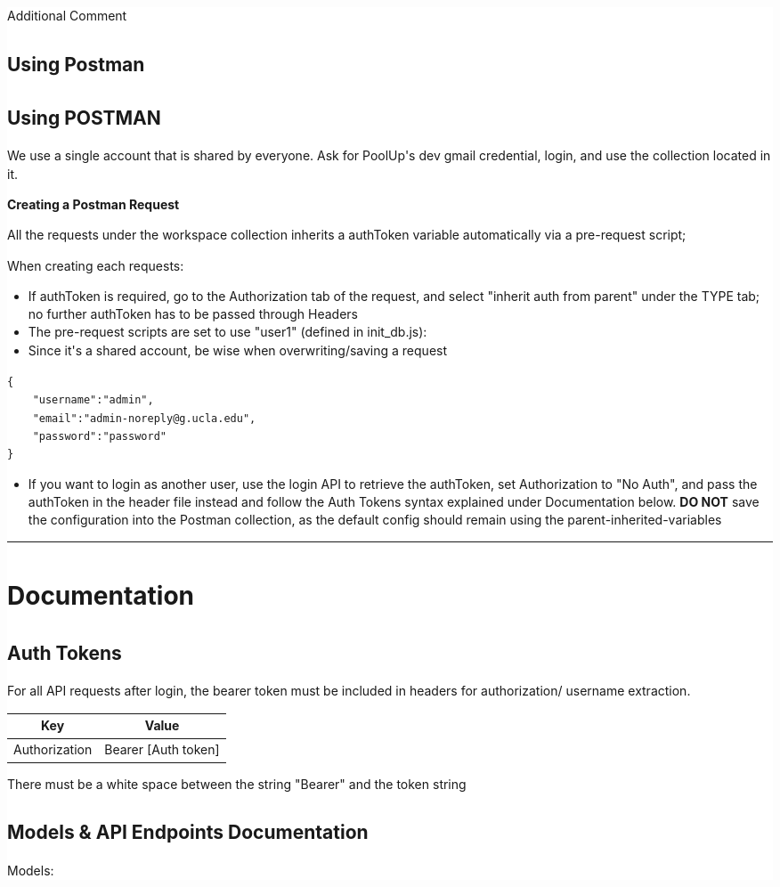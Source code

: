 Additional Comment

## Using Postman

## Using POSTMAN

We use a single account that is shared by everyone. Ask for PoolUp's dev gmail credential, login, and use the collection located in it.

**Creating a Postman Request**

All the requests under the workspace collection inherits a authToken variable automatically via a pre-request script;

When creating each requests:

- If authToken is required, go to the Authorization tab of the request, and select "inherit auth from parent" under the TYPE tab; no further authToken has to be passed through Headers
- The pre-request scripts are set to use "user1" (defined in init_db.js):
- Since it's a shared account, be wise when overwriting/saving a request

```
{
    "username":"admin",
    "email":"admin-noreply@g.ucla.edu",
    "password":"password"
}
```

- If you want to login as another user, use the login API to retrieve the authToken, set Authorization to "No Auth", and pass the authToken in the header file instead and follow the Auth Tokens syntax explained under Documentation below. **DO NOT** save the configuration into the Postman collection, as the default config should remain using the parent-inherited-variables

---

# Documentation

## Auth Tokens

For all API requests after login, the bearer token must be included in headers for authorization/ username extraction.

| Key           | Value               |
| ------------- | ------------------- |
| Authorization | Bearer [Auth token] |

There must be a white space between the string "Bearer" and the token string

## Models & API Endpoints Documentation

Models:
